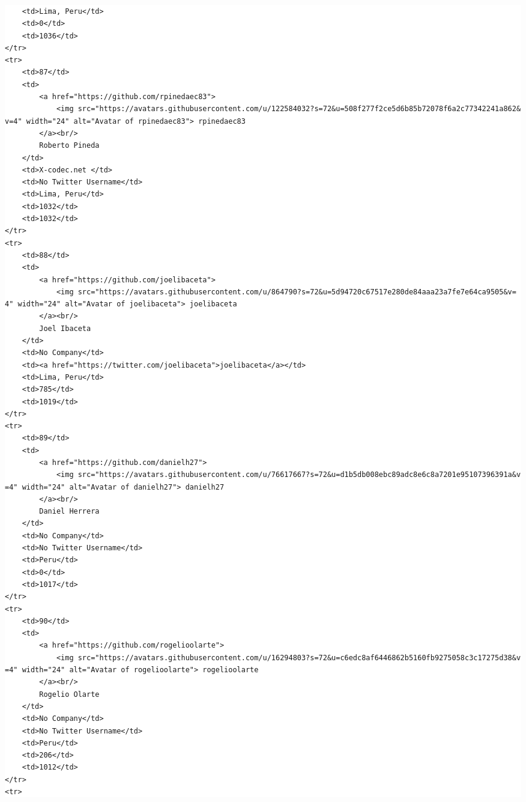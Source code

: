 		<td>Lima, Peru</td>
		<td>0</td>
		<td>1036</td>
	</tr>
	<tr>
		<td>87</td>
		<td>
			<a href="https://github.com/rpinedaec83">
				<img src="https://avatars.githubusercontent.com/u/122584032?s=72&u=508f277f2ce5d6b85b72078f6a2c77342241a862&v=4" width="24" alt="Avatar of rpinedaec83"> rpinedaec83
			</a><br/>
			Roberto Pineda
		</td>
		<td>X-codec.net </td>
		<td>No Twitter Username</td>
		<td>Lima, Peru</td>
		<td>1032</td>
		<td>1032</td>
	</tr>
	<tr>
		<td>88</td>
		<td>
			<a href="https://github.com/joelibaceta">
				<img src="https://avatars.githubusercontent.com/u/864790?s=72&u=5d94720c67517e280de84aaa23a7fe7e64ca9505&v=4" width="24" alt="Avatar of joelibaceta"> joelibaceta
			</a><br/>
			Joel Ibaceta
		</td>
		<td>No Company</td>
		<td><a href="https://twitter.com/joelibaceta">joelibaceta</a></td>
		<td>Lima, Peru</td>
		<td>785</td>
		<td>1019</td>
	</tr>
	<tr>
		<td>89</td>
		<td>
			<a href="https://github.com/danielh27">
				<img src="https://avatars.githubusercontent.com/u/76617667?s=72&u=d1b5db008ebc89adc8e6c8a7201e95107396391a&v=4" width="24" alt="Avatar of danielh27"> danielh27
			</a><br/>
			Daniel Herrera
		</td>
		<td>No Company</td>
		<td>No Twitter Username</td>
		<td>Peru</td>
		<td>0</td>
		<td>1017</td>
	</tr>
	<tr>
		<td>90</td>
		<td>
			<a href="https://github.com/rogelioolarte">
				<img src="https://avatars.githubusercontent.com/u/16294803?s=72&u=c6edc8af6446862b5160fb9275058c3c17275d38&v=4" width="24" alt="Avatar of rogelioolarte"> rogelioolarte
			</a><br/>
			Rogelio Olarte
		</td>
		<td>No Company</td>
		<td>No Twitter Username</td>
		<td>Peru</td>
		<td>206</td>
		<td>1012</td>
	</tr>
	<tr>